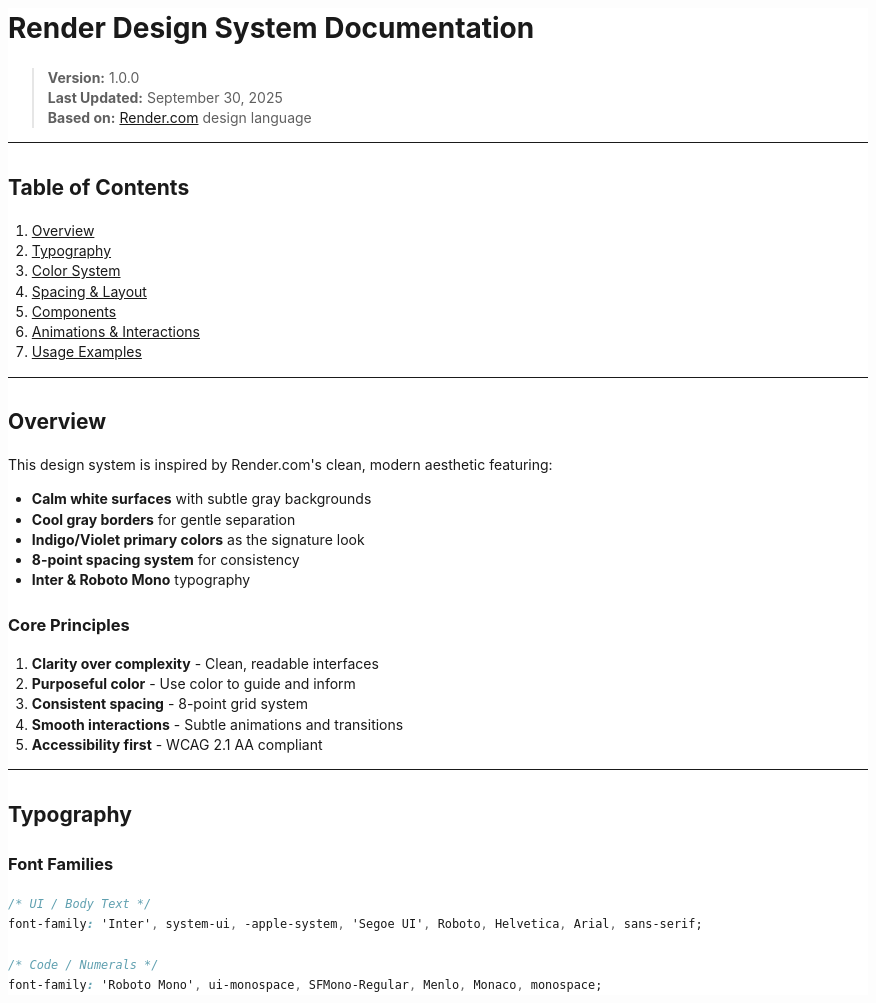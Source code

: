 # Render Design System Documentation

> **Version:** 1.0.0  
> **Last Updated:** September 30, 2025  
> **Based on:** [Render.com](https://render.com) design language

---

## Table of Contents

1. [Overview](#overview)
2. [Typography](#typography)
3. [Color System](#color-system)
4. [Spacing & Layout](#spacing--layout)
5. [Components](#components)
6. [Animations & Interactions](#animations--interactions)
7. [Usage Examples](#usage-examples)

---

## Overview

This design system is inspired by Render.com's clean, modern aesthetic featuring:
- **Calm white surfaces** with subtle gray backgrounds
- **Cool gray borders** for gentle separation
- **Indigo/Violet primary colors** as the signature look
- **8-point spacing system** for consistency
- **Inter & Roboto Mono** typography

### Core Principles

1. **Clarity over complexity** - Clean, readable interfaces
2. **Purposeful color** - Use color to guide and inform
3. **Consistent spacing** - 8-point grid system
4. **Smooth interactions** - Subtle animations and transitions
5. **Accessibility first** - WCAG 2.1 AA compliant

---

## Typography

### Font Families

```css
/* UI / Body Text */
font-family: 'Inter', system-ui, -apple-system, 'Segoe UI', Roboto, Helvetica, Arial, sans-serif;

/* Code / Numerals */
font-family: 'Roboto Mono', ui-monospace, SFMono-Regular, Menlo, Monaco, monospace;
```
